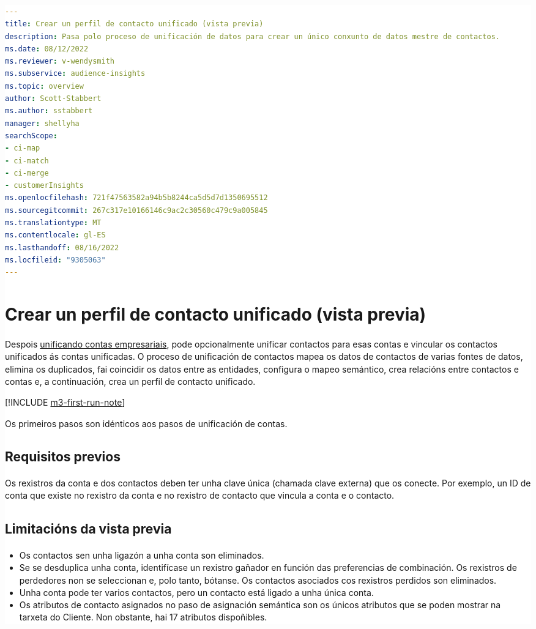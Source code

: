 ```yaml
---
title: Crear un perfil de contacto unificado (vista previa)
description: Pasa polo proceso de unificación de datos para crear un único conxunto de datos mestre de contactos.
ms.date: 08/12/2022
ms.reviewer: v-wendysmith
ms.subservice: audience-insights
ms.topic: overview
author: Scott-Stabbert
ms.author: sstabbert
manager: shellyha
searchScope:
- ci-map
- ci-match
- ci-merge
- customerInsights
ms.openlocfilehash: 721f47563582a94b5b8244ca5d5d7d1350695512
ms.sourcegitcommit: 267c317e10166146c9ac2c30560c479c9a005845
ms.translationtype: MT
ms.contentlocale: gl-ES
ms.lasthandoff: 08/16/2022
ms.locfileid: "9305063"
---
```

# <a name="create-a-unified-contact-profile-preview"></a>Crear un perfil de contacto unificado (vista previa)

Despois [unificando contas empresariais](map-entities.md), pode opcionalmente unificar contactos para esas contas e vincular os contactos unificados ás contas unificadas. O proceso de unificación de contactos mapea os datos de contactos de varias fontes de datos, elimina os duplicados, fai coincidir os datos entre as entidades, configura o mapeo semántico, crea relacións entre contactos e contas e, a continuación, crea un perfil de contacto unificado.

[!INCLUDE [m3-first-run-note](includes/m3-first-run-note.md)]

Os primeiros pasos son idénticos aos pasos de unificación de contas.

## <a name="prerequisites"></a>Requisitos previos

Os rexistros da conta e dos contactos deben ter unha clave única (chamada clave externa) que os conecte. Por exemplo, un ID de conta que existe no rexistro da conta e no rexistro de contacto que vincula a conta e o contacto.

## <a name="preview-limitations"></a>Limitacións da vista previa

- Os contactos sen unha ligazón a unha conta son eliminados.
- Se se desduplica unha conta, identifícase un rexistro gañador en función das preferencias de combinación. Os rexistros de perdedores non se seleccionan e, polo tanto, bótanse. Os contactos asociados cos rexistros perdidos son eliminados.
- Unha conta pode ter varios contactos, pero un contacto está ligado a unha única conta.
- Os atributos de contacto asignados no paso de asignación semántica son os únicos atributos que se poden mostrar na tarxeta do Cliente. Non obstante, hai 17 atributos dispoñibles.
